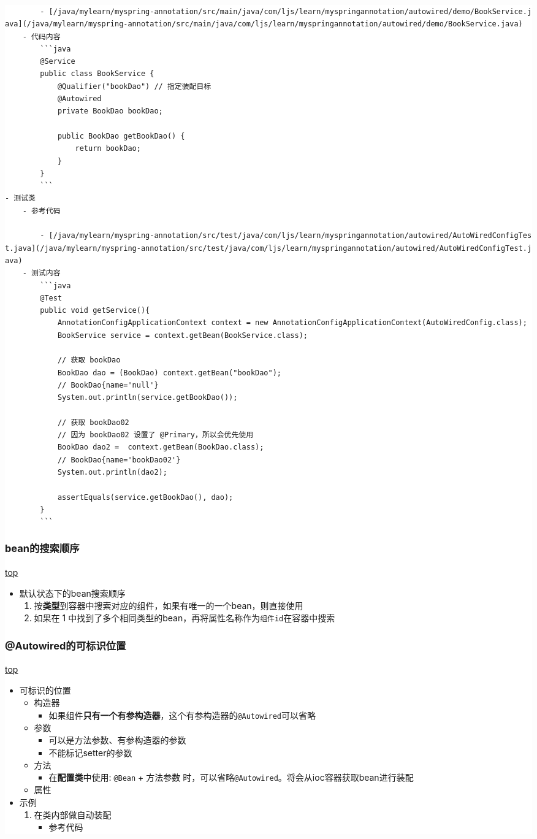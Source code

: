             - [/java/mylearn/myspring-annotation/src/main/java/com/ljs/learn/myspringannotation/autowired/demo/BookService.java](/java/mylearn/myspring-annotation/src/main/java/com/ljs/learn/myspringannotation/autowired/demo/BookService.java)
        - 代码内容
            ```java
            @Service
            public class BookService {
                @Qualifier("bookDao") // 指定装配目标
                @Autowired
                private BookDao bookDao;
            
                public BookDao getBookDao() {
                    return bookDao;
                }
            }
            ```
    - 测试类
        - 参考代码
          
            - [/java/mylearn/myspring-annotation/src/test/java/com/ljs/learn/myspringannotation/autowired/AutoWiredConfigTest.java](/java/mylearn/myspring-annotation/src/test/java/com/ljs/learn/myspringannotation/autowired/AutoWiredConfigTest.java)    
        - 测试内容
            ```java
            @Test
            public void getService(){
                AnnotationConfigApplicationContext context = new AnnotationConfigApplicationContext(AutoWiredConfig.class);
                BookService service = context.getBean(BookService.class);
        
                // 获取 bookDao
                BookDao dao = (BookDao) context.getBean("bookDao");
                // BookDao{name='null'}
                System.out.println(service.getBookDao());
        
                // 获取 bookDao02
                // 因为 bookDao02 设置了 @Primary，所以会优先使用
                BookDao dao2 =  context.getBean(BookDao.class);
                // BookDao{name='bookDao02'}
                System.out.println(dao2);
        
                assertEquals(service.getBookDao(), dao);
            }
            ```

### bean的搜索顺序
[top](#catalog)
- 默认状态下的bean搜索顺序
    1. 按**类型**到容器中搜索对应的组件，如果有<span color='color:red'>唯一</span>的一个bean，则直接使用
    2. 如果在 1 中找到了多个相同类型的bean，再将属性名称作为`组件id`在容器中搜索

### @Autowired的可标识位置
[top](#catalog)
- 可标识的位置
    - 构造器
        - 如果组件**只有一个有参构造器**，这个有参构造器的`@Autowired`可以省略
    - 参数
        - 可以是方法参数、有参构造器的参数
        - 不能标记setter的参数
    - 方法
        - 在**配置类**中使用: `@Bean` + 方法参数 时，可以省略`@Autowired`。将会从ioc容器获取bean进行装配
    - 属性
- 示例
    1. 在类内部做自动装配
        - 参考代码